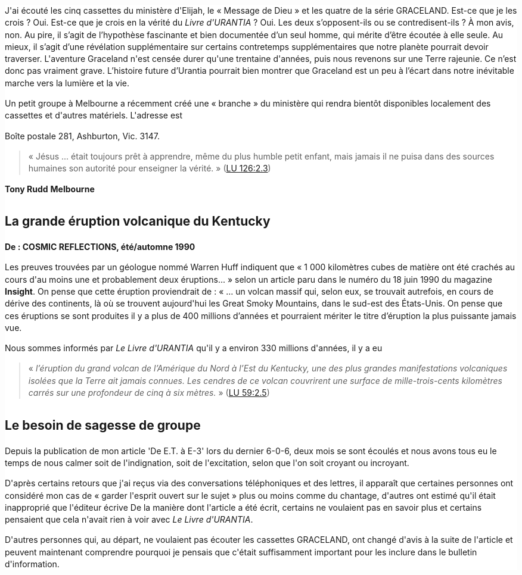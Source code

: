J'ai écouté les cinq cassettes du ministère d'Elijah, le « Message de Dieu » et les quatre de la série GRACELAND. Est-ce que je les crois ? Oui. Est-ce que je crois en la vérité du _Livre d'URANTIA_ ? Oui. Les deux s’opposent-ils ou se contredisent-ils ? À mon avis, non. Au pire, il s’agit de l’hypothèse fascinante et bien documentée d’un seul homme, qui mérite d’être écoutée à elle seule. Au mieux, il s’agit d’une révélation supplémentaire sur certains contretemps supplémentaires que notre planète pourrait devoir traverser. L'aventure Graceland n'est censée durer qu'une trentaine d'années, puis nous revenons sur une Terre rajeunie. Ce n’est donc pas vraiment grave. L’histoire future d’Urantia pourrait bien montrer que Graceland est un peu à l’écart dans notre inévitable marche vers la lumière et la vie.

Un petit groupe à Melbourne a récemment créé une « branche » du ministère qui rendra bientôt disponibles localement des cassettes et d'autres matériels. L'adresse est

Boîte postale 281, Ashburton, Vic. 3147.

> « Jésus ... était toujours prêt à apprendre, même du plus humble petit enfant, mais jamais il ne puisa dans des sources humaines son autorité pour enseigner la vérité. » (<a id="a244_173"></a>[LU 126:2.3](/fr/The_Urantia_Book/126#p2_3))

**Tony Rudd**
**Melbourne**



## La grande éruption volcanique du Kentucky

**De : COSMIC REFLECTIONS, été/automne 1990**

Les preuves trouvées par un géologue nommé Warren Huff indiquent que « 1 000 kilomètres cubes de matière ont été crachés au cours d'au moins une et probablement deux éruptions... » selon un article paru dans le numéro du 18 juin 1990 du magazine **Insight**. On pense que cette éruption proviendrait de : « … un volcan massif qui, selon eux, se trouvait autrefois, en cours de dérive des continents, là où se trouvent aujourd'hui les Great Smoky Mountains, dans le sud-est des États-Unis. On pense que ces éruptions se sont produites il y a plus de 400 millions d’années et pourraient mériter le titre d’éruption la plus puissante jamais vue.

Nous sommes informés par _Le Livre d'URANTIA_ qu'il y a environ 330 millions d'années, il y a eu

> « _l’éruption du grand volcan de l’Amérique du Nord à l’Est du Kentucky, une des plus grandes manifestations volcaniques isolées que la Terre ait jamais connues. Les cendres de ce volcan couvrirent une surface de mille-trois-cents kilomètres carrés sur une profondeur de cinq à six mètres._ » (<a id="a259_296"></a>[LU 59:2.5](/fr/The_Urantia_Book/59#p2_5))

## Le besoin de sagesse de groupe

Depuis la publication de mon article 'De E.T. à E-3' lors du dernier 6-0-6, deux mois se sont écoulés et nous avons tous eu le temps de nous calmer soit de l'indignation, soit de l'excitation, selon que l'on soit croyant ou incroyant.

D'après certains retours que j'ai reçus via des conversations téléphoniques et des lettres, il apparaît que certaines personnes ont considéré mon cas de « garder l'esprit ouvert sur le sujet » plus ou moins comme du chantage, d'autres ont estimé qu'il était inapproprié que l'éditeur écrive De la manière dont l'article a été écrit, certains ne voulaient pas en savoir plus et certains pensaient que cela n'avait rien à voir avec _Le Livre d'URANTIA_.

D'autres personnes qui, au départ, ne voulaient pas écouter les cassettes GRACELAND, ont changé d'avis à la suite de l'article et peuvent maintenant comprendre pourquoi je pensais que c'était suffisamment important pour les inclure dans le bulletin d'information.
